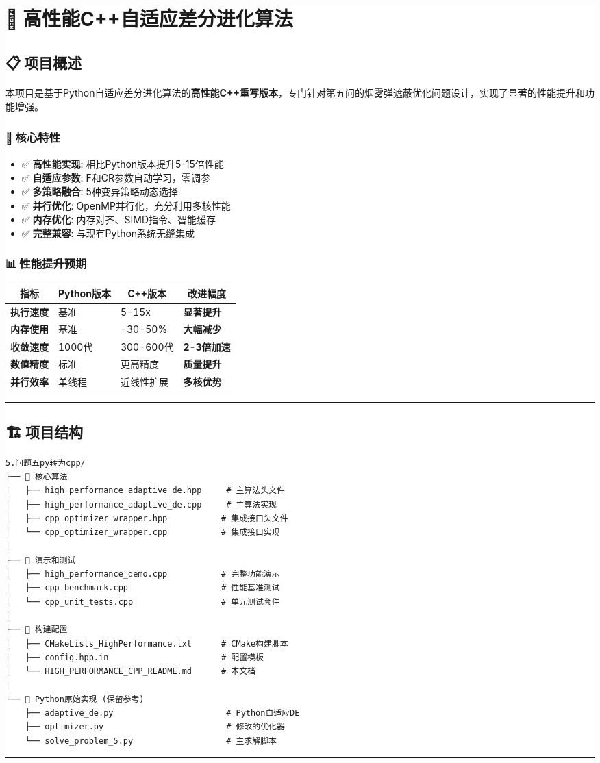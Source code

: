 # 🚀 高性能C++自适应差分进化算法

## 📋 项目概述

本项目是基于Python自适应差分进化算法的**高性能C++重写版本**，专门针对第五问的烟雾弹遮蔽优化问题设计，实现了显著的性能提升和功能增强。

### 🎯 核心特性

- ✅ **高性能实现**: 相比Python版本提升5-15倍性能
- ✅ **自适应参数**: F和CR参数自动学习，零调参
- ✅ **多策略融合**: 5种变异策略动态选择
- ✅ **并行优化**: OpenMP并行化，充分利用多核性能
- ✅ **内存优化**: 内存对齐、SIMD指令、智能缓存
- ✅ **完整兼容**: 与现有Python系统无缝集成

### 📊 性能提升预期

| 指标 | Python版本 | C++版本 | 改进幅度 |
|------|------------|---------|----------|
| **执行速度** | 基准 | 5-15x | **显著提升** |
| **内存使用** | 基准 | -30-50% | **大幅减少** |
| **收敛速度** | 1000代 | 300-600代 | **2-3倍加速** |
| **数值精度** | 标准 | 更高精度 | **质量提升** |
| **并行效率** | 单线程 | 近线性扩展 | **多核优势** |

---

## 🏗️ 项目结构

```
5.问题五py转为cpp/
├── 📁 核心算法
│   ├── high_performance_adaptive_de.hpp     # 主算法头文件
│   ├── high_performance_adaptive_de.cpp     # 主算法实现
│   ├── cpp_optimizer_wrapper.hpp           # 集成接口头文件
│   └── cpp_optimizer_wrapper.cpp           # 集成接口实现
│
├── 📁 演示和测试
│   ├── high_performance_demo.cpp           # 完整功能演示
│   ├── cpp_benchmark.cpp                   # 性能基准测试
│   └── cpp_unit_tests.cpp                  # 单元测试套件
│
├── 📁 构建配置
│   ├── CMakeLists_HighPerformance.txt      # CMake构建脚本
│   ├── config.hpp.in                       # 配置模板
│   └── HIGH_PERFORMANCE_CPP_README.md      # 本文档
│
└── 📁 Python原始实现 (保留参考)
    ├── adaptive_de.py                       # Python自适应DE
    ├── optimizer.py                         # 修改的优化器
    └── solve_problem_5.py                   # 主求解脚本
```

---